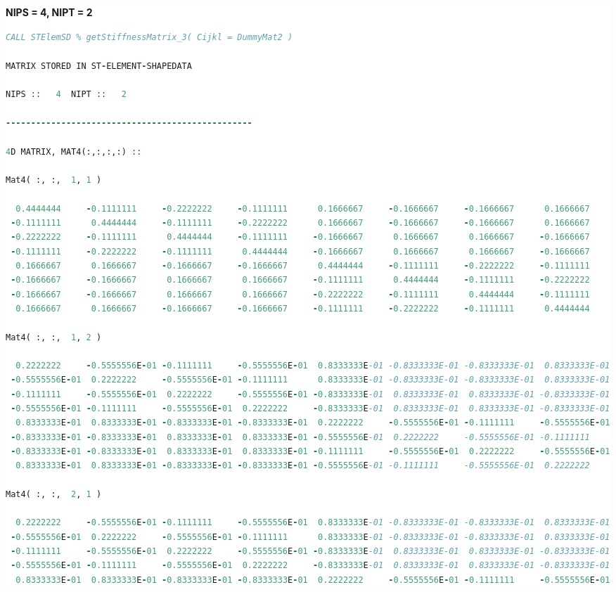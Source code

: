 __NIPS = 4, NIPT = 2__

```fortran
CALL STElemSD % getStiffnessMatrix_3( Cijkl = DummyMat2 )

MATRIX STORED IN ST-ELEMENT-SHAPEDATA

NIPS ::   4  NIPT ::   2

-------------------------------------------------

4D MATRIX, MAT4(:,:,:,:) ::

Mat4( :, :,  1, 1 )

  0.4444444     -0.1111111     -0.2222222     -0.1111111      0.1666667     -0.1666667     -0.1666667      0.1666667
 -0.1111111      0.4444444     -0.1111111     -0.2222222      0.1666667     -0.1666667     -0.1666667      0.1666667
 -0.2222222     -0.1111111      0.4444444     -0.1111111     -0.1666667      0.1666667      0.1666667     -0.1666667
 -0.1111111     -0.2222222     -0.1111111      0.4444444     -0.1666667      0.1666667      0.1666667     -0.1666667
  0.1666667      0.1666667     -0.1666667     -0.1666667      0.4444444     -0.1111111     -0.2222222     -0.1111111
 -0.1666667     -0.1666667      0.1666667      0.1666667     -0.1111111      0.4444444     -0.1111111     -0.2222222
 -0.1666667     -0.1666667      0.1666667      0.1666667     -0.2222222     -0.1111111      0.4444444     -0.1111111
  0.1666667      0.1666667     -0.1666667     -0.1666667     -0.1111111     -0.2222222     -0.1111111      0.4444444

Mat4( :, :,  1, 2 )

  0.2222222     -0.5555556E-01 -0.1111111     -0.5555556E-01  0.8333333E-01 -0.8333333E-01 -0.8333333E-01  0.8333333E-01
 -0.5555556E-01  0.2222222     -0.5555556E-01 -0.1111111      0.8333333E-01 -0.8333333E-01 -0.8333333E-01  0.8333333E-01
 -0.1111111     -0.5555556E-01  0.2222222     -0.5555556E-01 -0.8333333E-01  0.8333333E-01  0.8333333E-01 -0.8333333E-01
 -0.5555556E-01 -0.1111111     -0.5555556E-01  0.2222222     -0.8333333E-01  0.8333333E-01  0.8333333E-01 -0.8333333E-01
  0.8333333E-01  0.8333333E-01 -0.8333333E-01 -0.8333333E-01  0.2222222     -0.5555556E-01 -0.1111111     -0.5555556E-01
 -0.8333333E-01 -0.8333333E-01  0.8333333E-01  0.8333333E-01 -0.5555556E-01  0.2222222     -0.5555556E-01 -0.1111111
 -0.8333333E-01 -0.8333333E-01  0.8333333E-01  0.8333333E-01 -0.1111111     -0.5555556E-01  0.2222222     -0.5555556E-01
  0.8333333E-01  0.8333333E-01 -0.8333333E-01 -0.8333333E-01 -0.5555556E-01 -0.1111111     -0.5555556E-01  0.2222222

Mat4( :, :,  2, 1 )

  0.2222222     -0.5555556E-01 -0.1111111     -0.5555556E-01  0.8333333E-01 -0.8333333E-01 -0.8333333E-01  0.8333333E-01
 -0.5555556E-01  0.2222222     -0.5555556E-01 -0.1111111      0.8333333E-01 -0.8333333E-01 -0.8333333E-01  0.8333333E-01
 -0.1111111     -0.5555556E-01  0.2222222     -0.5555556E-01 -0.8333333E-01  0.8333333E-01  0.8333333E-01 -0.8333333E-01
 -0.5555556E-01 -0.1111111     -0.5555556E-01  0.2222222     -0.8333333E-01  0.8333333E-01  0.8333333E-01 -0.8333333E-01
  0.8333333E-01  0.8333333E-01 -0.8333333E-01 -0.8333333E-01  0.2222222     -0.5555556E-01 -0.1111111     -0.5555556E-01
```